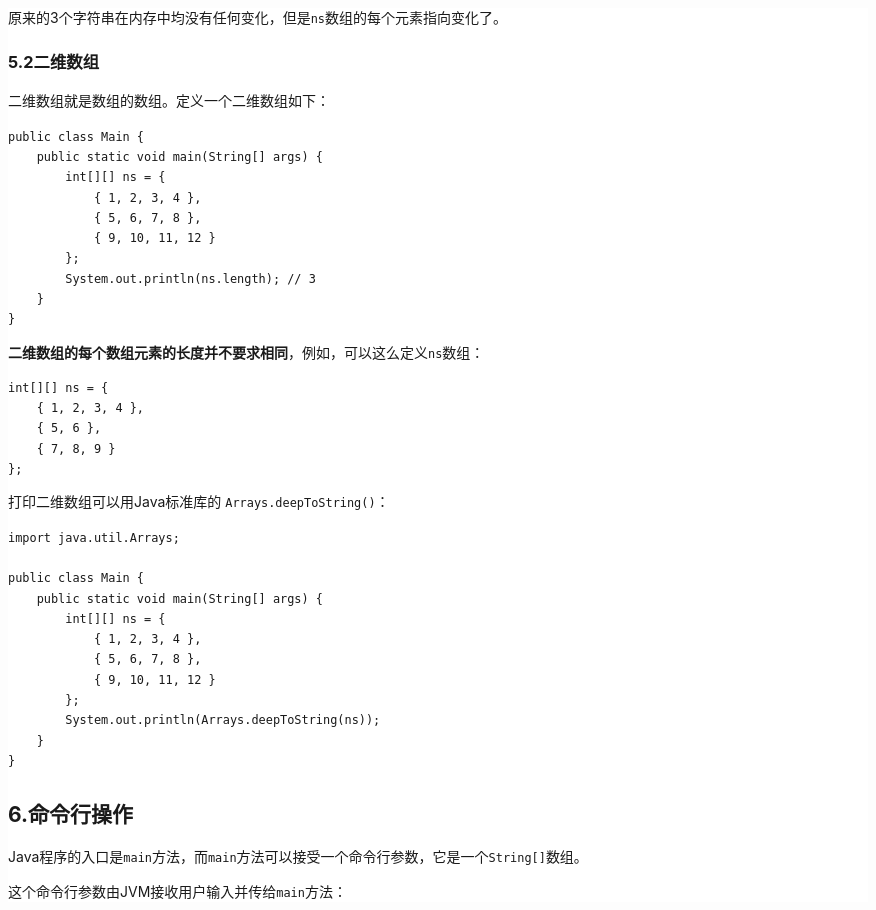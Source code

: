   原来的3个字符串在内存中均没有任何变化，但是`ns`数组的每个元素指向变化了。

  

  

 ### 5.2二维数组

二维数组就是数组的数组。定义一个二维数组如下：

```
public class Main {
    public static void main(String[] args) {
        int[][] ns = {
            { 1, 2, 3, 4 },
            { 5, 6, 7, 8 },
            { 9, 10, 11, 12 }
        };
        System.out.println(ns.length); // 3
    }
}
```

**二维数组的每个数组元素的长度并不要求相同**，例如，可以这么定义`ns`数组：

```
int[][] ns = {
    { 1, 2, 3, 4 },
    { 5, 6 },
    { 7, 8, 9 }
};
```

打印二维数组可以用Java标准库的 `Arrays.deepToString()`：

```
import java.util.Arrays;

public class Main {
    public static void main(String[] args) {
        int[][] ns = {
            { 1, 2, 3, 4 },
            { 5, 6, 7, 8 },
            { 9, 10, 11, 12 }
        };
        System.out.println(Arrays.deepToString(ns));
    }
}
```





## 6.命令行操作

Java程序的入口是`main`方法，而`main`方法可以接受一个命令行参数，它是一个`String[]`数组。

这个命令行参数由JVM接收用户输入并传给`main`方法：
